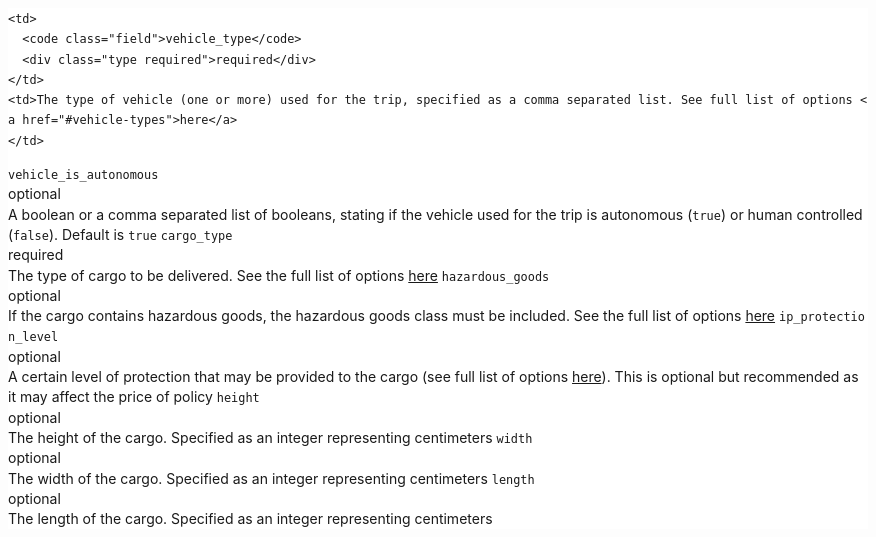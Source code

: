     <td>
      <code class="field">vehicle_type</code>
      <div class="type required">required</div>
    </td>
    <td>The type of vehicle (one or more) used for the trip, specified as a comma separated list. See full list of options <a href="#vehicle-types">here</a>
    </td>
  </tr>
  <tr>
    <td>
      <code class="field">vehicle_is_autonomous</code>
      <div class="type">optional</div>
    </td>
    <td>A boolean or a comma separated list of booleans, stating if the vehicle used for the trip is autonomous (<code>true</code>) or human controlled (<code>false</code>). Default is <code>true</code></a>
    </td>
  </tr>
  <tr>
    <td>
      <code class="field">cargo_type</code>
      <div class="type required">required</div>
    </td>
    <td>The type of cargo to be delivered. See the full list of options <a href="#cargo-types">here</a>
    </td>
  </tr>
  <tr>
    <td>
      <code class="field">hazardous_goods</code>
      <div class="type">optional</div>
    </td>
    <td>If the cargo contains hazardous goods, the hazardous goods class must be included. See the full list of options <a href="#hazardous-goods">here</a></td>
  </tr>
  <tr>
    <td>
      <code class="field">ip_protection_level</code>
      <div class="type">optional</div>
    </td>
    <td>A certain level of protection that may be provided to the cargo (see full list of options <a href="#ip-protection-level">here</a>). This is optional but recommended as it may affect the price of policy</td>
  </tr>
  <tr>
    <td>
      <code class="field">height</code>
      <div class="type">optional</div>
    </td>
    <td>The height of the cargo. Specified as an integer representing centimeters</td>
  </tr>
  <tr>
    <td>
      <code class="field">width</code>
      <div class="type">optional</div>
    </td>
    <td>The width of the cargo. Specified as an integer representing centimeters</td>
  </tr>
  <tr>
    <td>
      <code class="field">length</code>
      <div class="type">optional</div>
    </td>
    <td>The length of the cargo. Specified as an integer representing centimeters</td>
  </tr>